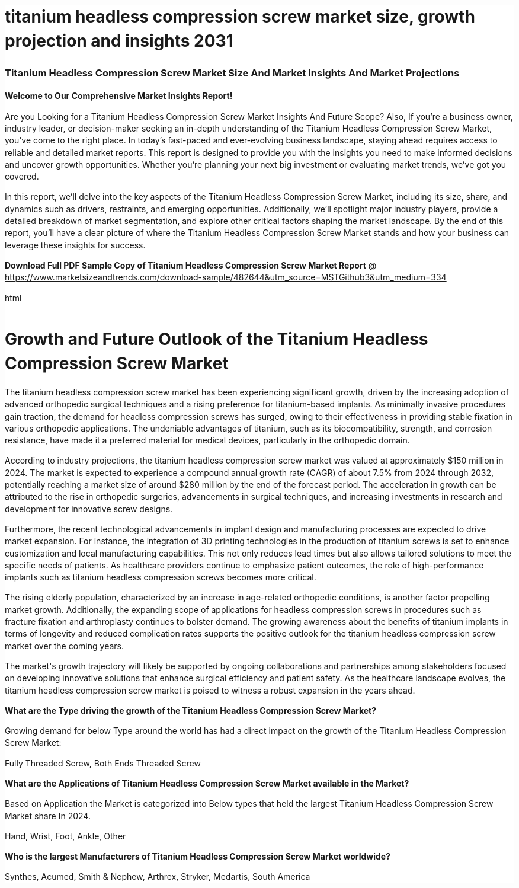 <H1>titanium headless compression screw market size, growth projection and insights 2031</H1><div class="" data-test-id=""><h3><span class="">Titanium Headless Compression Screw Market Size And Market Insights And Market Projections</span></h3></div><div class="" data-test-id=""><p><strong>Welcome to Our Comprehensive Market Insights Report!</strong></p><p>Are you Looking for a Titanium Headless Compression Screw Market Insights And Future Scope? Also, If you&rsquo;re a business owner, industry leader, or decision-maker seeking an in-depth understanding of the Titanium Headless Compression Screw Market, you&rsquo;ve come to the right place. In today&rsquo;s fast-paced and ever-evolving business landscape, staying ahead requires access to reliable and detailed market reports. This report is designed to provide you with the insights you need to make informed decisions and uncover growth opportunities. Whether you&rsquo;re planning your next big investment or evaluating market trends, we&rsquo;ve got you covered.</p><p>In this report, we&rsquo;ll delve into the key aspects of the Titanium Headless Compression Screw Market, including its size, share, and dynamics such as drivers, restraints, and emerging opportunities. Additionally, we&rsquo;ll spotlight major industry players, provide a detailed breakdown of market segmentation, and explore other critical factors shaping the market landscape. By the end of this report, you&rsquo;ll have a clear picture of where the Titanium Headless Compression Screw Market stands and how your business can leverage these insights for success.</p><p><strong>Download Full PDF Sample Copy of Titanium Headless Compression Screw Market Report</strong> @ <a href="https://www.marketsizeandtrends.com/download-sample/482644&utm_source=MSTGithub3&utm_medium=334" target="_blank">https://www.marketsizeandtrends.com/download-sample/482644&utm_source=MSTGithub3&utm_medium=334</a></p></div><div class="" data-test-id=""><p><span class="">html<div> <h1>Growth and Future Outlook of the Titanium Headless Compression Screw Market</h1> <p>The titanium headless compression screw market has been experiencing significant growth, driven by the increasing adoption of advanced orthopedic surgical techniques and a rising preference for titanium-based implants. As minimally invasive procedures gain traction, the demand for headless compression screws has surged, owing to their effectiveness in providing stable fixation in various orthopedic applications. The undeniable advantages of titanium, such as its biocompatibility, strength, and corrosion resistance, have made it a preferred material for medical devices, particularly in the orthopedic domain.</p> <p>According to industry projections, the titanium headless compression screw market was valued at approximately $150 million in 2024. The market is expected to experience a compound annual growth rate (CAGR) of about 7.5% from 2024 through 2032, potentially reaching a market size of around $280 million by the end of the forecast period. The acceleration in growth can be attributed to the rise in orthopedic surgeries, advancements in surgical techniques, and increasing investments in research and development for innovative screw designs.</p> <p><strong></strong></p> <p>Furthermore, the recent technological advancements in implant design and manufacturing processes are expected to drive market expansion. For instance, the integration of 3D printing technologies in the production of titanium screws is set to enhance customization and local manufacturing capabilities. This not only reduces lead times but also allows tailored solutions to meet the specific needs of patients. As healthcare providers continue to emphasize patient outcomes, the role of high-performance implants such as titanium headless compression screws becomes more critical.</p> <p>The rising elderly population, characterized by an increase in age-related orthopedic conditions, is another factor propelling market growth. Additionally, the expanding scope of applications for headless compression screws in procedures such as fracture fixation and arthroplasty continues to bolster demand. The growing awareness about the benefits of titanium implants in terms of longevity and reduced complication rates supports the positive outlook for the titanium headless compression screw market over the coming years.</p> <p>The market's growth trajectory will likely be supported by ongoing collaborations and partnerships among stakeholders focused on developing innovative solutions that enhance surgical efficiency and patient safety. As the healthcare landscape evolves, the titanium headless compression screw market is poised to witness a robust expansion in the years ahead.</p></div></span></p><p><strong><span class="">What are the&nbsp;Type driving the growth of the Titanium Headless Compression Screw Market?</span></strong></p></div><div class="" data-test-id=""><p><span class="">Growing demand for below Type around the world has had a direct impact on the growth of the Titanium Headless Compression Screw Market:</span></p></div><div class="" data-test-id=""><p>Fully Threaded Screw, Both Ends Threaded Screw</p><p><span class=""><strong>What are the&nbsp;Applications&nbsp;of Titanium Headless Compression Screw Market available in the Market?</strong></span></p></div><div class="" data-test-id=""><p><span class="">Based on Application the Market is categorized into Below types that held the largest Titanium Headless Compression Screw Market share In 2024.</span></p></div><div class="" data-test-id=""><p><span class="">Hand, Wrist, Foot, Ankle, Other</span></p><p><span class=""><strong>Who is the largest Manufacturers of Titanium Headless Compression Screw Market worldwide?</strong></span></p></div><div class="" data-test-id=""><p><span class="">Synthes, Acumed, Smith & Nephew, Arthrex, Stryker, Medartis, South America